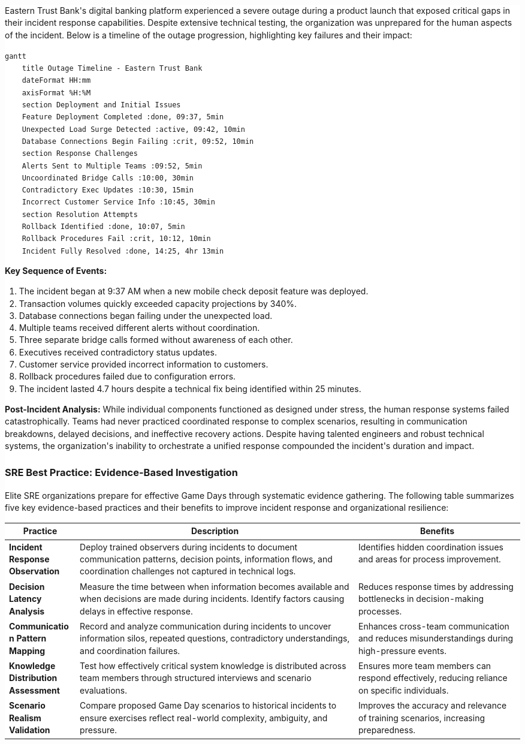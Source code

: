Eastern Trust Bank's digital banking platform experienced a severe outage during a product launch that exposed critical gaps in their incident response capabilities. Despite extensive technical testing, the organization was unprepared for the human aspects of the incident. Below is a timeline of the outage progression, highlighting key failures and their impact:

```mermaid
gantt
    title Outage Timeline - Eastern Trust Bank
    dateFormat HH:mm
    axisFormat %H:%M
    section Deployment and Initial Issues
    Feature Deployment Completed :done, 09:37, 5min
    Unexpected Load Surge Detected :active, 09:42, 10min
    Database Connections Begin Failing :crit, 09:52, 10min
    section Response Challenges
    Alerts Sent to Multiple Teams :09:52, 5min
    Uncoordinated Bridge Calls :10:00, 30min
    Contradictory Exec Updates :10:30, 15min
    Incorrect Customer Service Info :10:45, 30min
    section Resolution Attempts
    Rollback Identified :done, 10:07, 5min
    Rollback Procedures Fail :crit, 10:12, 10min
    Incident Fully Resolved :done, 14:25, 4hr 13min
```

**Key Sequence of Events:**

1. The incident began at 9:37 AM when a new mobile check deposit feature was deployed.
2. Transaction volumes quickly exceeded capacity projections by 340%.
3. Database connections began failing under the unexpected load.
4. Multiple teams received different alerts without coordination.
5. Three separate bridge calls formed without awareness of each other.
6. Executives received contradictory status updates.
7. Customer service provided incorrect information to customers.
8. Rollback procedures failed due to configuration errors.
9. The incident lasted 4.7 hours despite a technical fix being identified within 25 minutes.

**Post-Incident Analysis:**
While individual components functioned as designed under stress, the human response systems failed catastrophically. Teams had never practiced coordinated response to complex scenarios, resulting in communication breakdowns, delayed decisions, and ineffective recovery actions. Despite having talented engineers and robust technical systems, the organization's inability to orchestrate a unified response compounded the incident's duration and impact.

### SRE Best Practice: Evidence-Based Investigation

Elite SRE organizations prepare for effective Game Days through systematic evidence gathering. The following table summarizes five key evidence-based practices and their benefits to improve incident response and organizational resilience:

| Practice                              | Description                                                                                                                                                                   | Benefits                                                                                      |
| ------------------------------------- | ----------------------------------------------------------------------------------------------------------------------------------------------------------------------------- | --------------------------------------------------------------------------------------------- |
| **Incident Response Observation**     | Deploy trained observers during incidents to document communication patterns, decision points, information flows, and coordination challenges not captured in technical logs. | Identifies hidden coordination issues and areas for process improvement.                      |
| **Decision Latency Analysis**         | Measure the time between when information becomes available and when decisions are made during incidents. Identify factors causing delays in effective response.              | Reduces response times by addressing bottlenecks in decision-making processes.                |
| **Communication Pattern Mapping**     | Record and analyze communication during incidents to uncover information silos, repeated questions, contradictory understandings, and coordination failures.                  | Enhances cross-team communication and reduces misunderstandings during high-pressure events.  |
| **Knowledge Distribution Assessment** | Test how effectively critical system knowledge is distributed across team members through structured interviews and scenario evaluations.                                     | Ensures more team members can respond effectively, reducing reliance on specific individuals. |
| **Scenario Realism Validation**       | Compare proposed Game Day scenarios to historical incidents to ensure exercises reflect real-world complexity, ambiguity, and pressure.                                       | Improves the accuracy and relevance of training scenarios, increasing preparedness.           |
